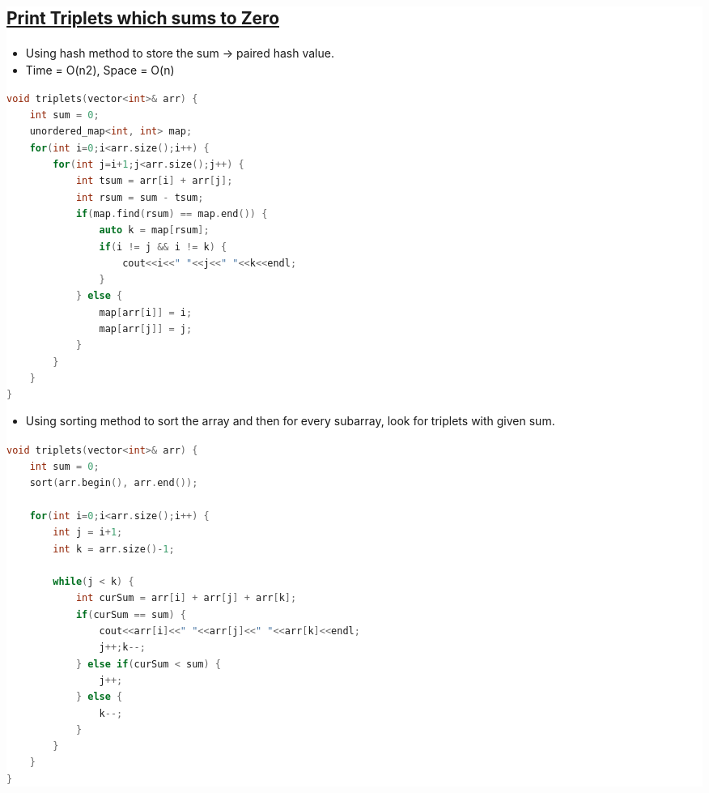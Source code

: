## [Print Triplets which sums to Zero](https://careercup.com/question?id=10033132)
- Using hash method to store the sum -> paired hash value. 
- Time = O(n2), Space = O(n)
```cpp
void triplets(vector<int>& arr) {
    int sum = 0;
    unordered_map<int, int> map;
    for(int i=0;i<arr.size();i++) {
        for(int j=i+1;j<arr.size();j++) {
            int tsum = arr[i] + arr[j];
            int rsum = sum - tsum;
            if(map.find(rsum) == map.end()) {
                auto k = map[rsum];
                if(i != j && i != k) {
                    cout<<i<<" "<<j<<" "<<k<<endl;
                }
            } else {
                map[arr[i]] = i;
                map[arr[j]] = j;
            }
        }
    }
}
```

- Using sorting method to sort the array and then for every subarray, look for triplets with given sum.
```cpp
void triplets(vector<int>& arr) {
    int sum = 0;
    sort(arr.begin(), arr.end());

    for(int i=0;i<arr.size();i++) {
        int j = i+1;
        int k = arr.size()-1;

        while(j < k) {
            int curSum = arr[i] + arr[j] + arr[k];
            if(curSum == sum) {
                cout<<arr[i]<<" "<<arr[j]<<" "<<arr[k]<<endl;
                j++;k--;
            } else if(curSum < sum) {
                j++;
            } else {
                k--;
            }
        }
    }
}
```
